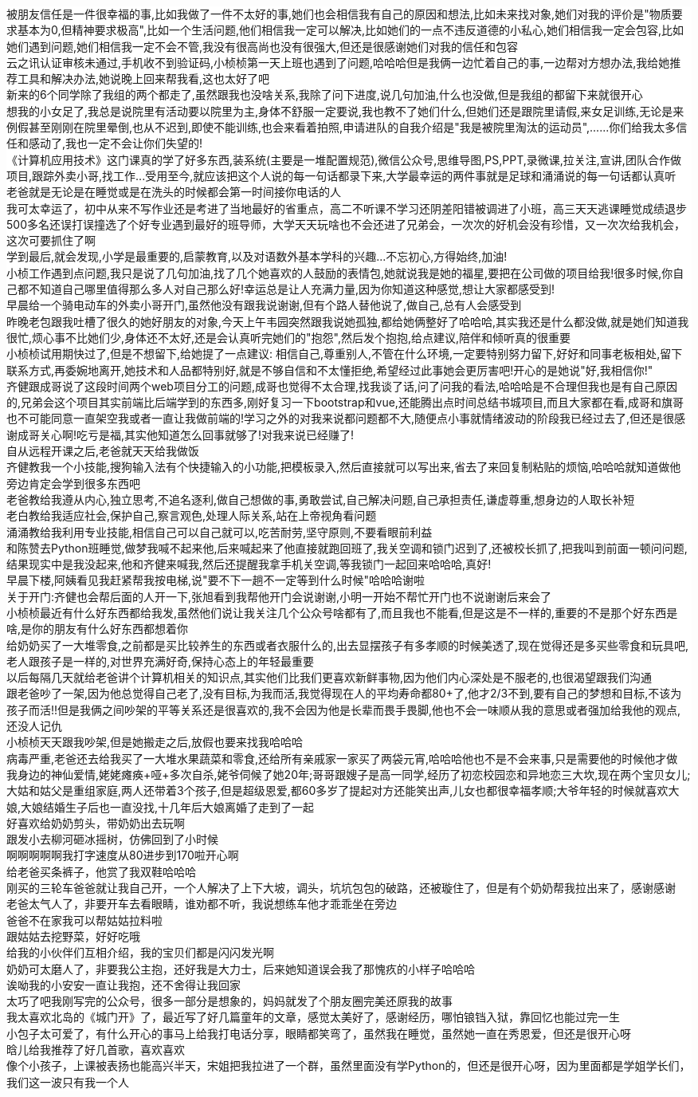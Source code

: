 被朋友信任是一件很幸福的事,比如我做了一件不太好的事,她们也会相信我有自己的原因和想法,比如未来找对象,她们对我的评价是"物质要求基本为0,但精神要求极高",比如一个生活问题,他们相信我一定可以解决,比如她们的一点不违反道德的小私心,她们相信我一定会包容,比如她们遇到问题,她们相信我一定不会不管,我没有很高尚也没有很强大,但还是很感谢她们对我的信任和包容  
云之讯认证审核未通过,手机收不到验证码,小桢桢第一天上班也遇到了问题,哈哈哈但是我俩一边忙着自己的事,一边帮对方想办法,我给她推荐工具和解决办法,她说晚上回来帮我看,这也太好了吧  
新来的6个同学除了我组的两个都走了,虽然跟我也没啥关系,我除了问下进度,说几句加油,什么也没做,但是我组的都留下来就很开心  
想我的小女足了,我总是说院里有活动要以院里为主,身体不舒服一定要说,我也教不了她们什么,但她们还是跟院里请假,来女足训练,无论是来例假甚至刚刚在院里晕倒,也从不迟到,即使不能训练,也会来看着拍照,申请进队的自我介绍是"我是被院里淘汰的运动员",......你们给我太多信任和感动了,我也一定不会让你们失望的!  
《计算机应用技术》这门课真的学了好多东西,装系统(主要是一堆配置规范),微信公众号,思维导图,PS,PPT,录微课,拉关注,宣讲,团队合作做项目,跟踪外卖小哥,找工作...受用至今,就应该把这个人说的每一句话都录下来,大学最幸运的两件事就是足球和涌涌说的每一句话都认真听  
老爸就是无论是在睡觉或是在洗头的时候都会第一时间接你电话的人  
我可太幸运了，初中从来不写作业还是考进了当地最好的省重点，高二不听课不学习还阴差阳错被调进了小班，高三天天逃课睡觉成绩退步500多名还误打误撞选了个好专业遇到最好的班导师，大学天天玩啥也不会还进了兄弟会，一次次的好机会没有珍惜，又一次次给我机会，这次可要抓住了啊  
学到最后,就会发现,小学是最重要的,启蒙教育,以及对语数外基本学科的兴趣...不忘初心,方得始终,加油!  
小桢工作遇到点问题,我只是说了几句加油,找了几个她喜欢的人鼓励的表情包,她就说我是她的福星,要把在公司做的项目给我!很多时候,你自己都不知道自己哪里值得那么多人对自己那么好!幸运总是让人充满力量,因为你知道这种感觉,想让大家都感受到!  
早晨给一个骑电动车的外卖小哥开门,虽然他没有跟我说谢谢,但有个路人替他说了,做自己,总有人会感受到  
昨晚老包跟我吐槽了很久的她好朋友的对象,今天上午韦园突然跟我说她孤独,都给她俩整好了哈哈哈,其实我还是什么都没做,就是她们知道我很忙,烦心事不比她们少,身体还不太好,还是会认真听完她们的"抱怨",然后发个抱抱,给点建议,陪伴和倾听真的很重要  
小桢桢试用期快过了,但是不想留下,给她提了一点建议: 相信自己,尊重别人,不管在什么环境,一定要特别努力留下,好好和同事老板相处,留下联系方式,再委婉地离开,她技术和人品都特别好,就是不够自信和不太懂拒绝,希望经过此事她会更厉害吧!开心的是她说"好,我相信你!"  
齐健跟成哥说了这段时间两个web项目分工的问题,成哥也觉得不太合理,找我谈了话,问了问我的看法,哈哈哈是不合理但我也是有自己原因的,兄弟会这个项目其实前端比后端学到的东西多,刚好复习一下bootstrap和vue,还能腾出点时间总结书城项目,而且大家都在看,成哥和旗哥也不可能同意一直架空我或者一直让我做前端的!学习之外的对我来说都问题都不大,随便点小事就情绪波动的阶段我已经过去了,但还是很感谢成哥关心啊!吃亏是福,其实他知道怎么回事就够了!对我来说已经赚了!  
自从远程开课之后,老爸就天天给我做饭  
齐健教我一个小技能,搜狗输入法有个快捷输入的小功能,把模板录入,然后直接就可以写出来,省去了来回复制粘贴的烦恼,哈哈哈就知道做他旁边肯定会学到很多东西吧  
老爸教给我遵从内心,独立思考,不追名逐利,做自己想做的事,勇敢尝试,自己解决问题,自己承担责任,谦虚尊重,想身边的人取长补短  
老白教给我适应社会,保护自己,察言观色,处理人际关系,站在上帝视角看问题  
涌涌教给我利用专业技能,相信自己可以自己就可以,吃苦耐劳,坚守原则,不要看眼前利益  
和陈赞去Python班睡觉,做梦我喊不起来他,后来喊起来了他直接就跑回班了,我关空调和锁门迟到了,还被校长抓了,把我叫到前面一顿问问题,结果现实中是我没起来,他和齐健来喊我,然后还提醒我拿手机关空调,等我锁门一起回来哈哈哈,真好!  
早晨下楼,阿姨看见我赶紧帮我按电梯,说"要不下一趟不一定等到什么时候"哈哈哈谢啦  
关于开门:齐健也会帮后面的人开一下,张旭看到我帮他开门会说谢谢,小明一开始不帮忙开门也不说谢谢后来会了  
小桢桢最近有什么好东西都给我发,虽然他们说让我关注几个公众号啥都有了,而且我也不能看,但是这是不一样的,重要的不是那个好东西是啥,是你的朋友有什么好东西都想着你  
给奶奶买了一大堆零食,之前都是买比较养生的东西或者衣服什么的,出去显摆孩子有多孝顺的时候美透了,现在觉得还是多买些零食和玩具吧,老人跟孩子是一样的,对世界充满好奇,保持心态上的年轻最重要  
以后每隔几天就给老爸讲个计算机相关的知识点,其实他们比我们更喜欢新鲜事物,因为他们内心深处是不服老的,也很渴望跟我们沟通  
跟老爸吵了一架,因为他总觉得自己老了,没有目标,为我而活,我觉得现在人的平均寿命都80+了,他才2/3不到,要有自己的梦想和目标,不该为孩子而活!!但是我俩之间吵架的平等关系还是很喜欢的,我不会因为他是长辈而畏手畏脚,他也不会一味顺从我的意思或者强加给我他的观点,还没人记仇  
小桢桢天天跟我吵架,但是她搬走之后,放假也要来找我哈哈哈  
病毒严重,老爸还去给我买了一大堆水果蔬菜和零食,还给所有亲戚家一家买了两袋元宵,哈哈哈他也不是不会来事,只是需要他的时候他才做  
我身边的神仙爱情,姥姥瘫痪+哑+多次自杀,姥爷伺候了她20年;哥哥跟嫂子是高一同学,经历了初恋校园恋和异地恋三大坎,现在两个宝贝女儿;大姑和姑父是重组家庭,两人还带着3个孩子,但是超级恩爱,都60多岁了提起对方还能笑出声,儿女也都很幸福孝顺;大爷年轻的时候就喜欢大娘,大娘结婚生子后也一直没找,十几年后大娘离婚了走到了一起  
好喜欢给奶奶剪头，带奶奶出去玩啊  
跟发小去柳河砸冰摇树，仿佛回到了小时候  
啊啊啊啊啊我打字速度从80进步到170啦开心啊  
给老爸买条裤子，他赏了我双鞋哈哈哈  
刚买的三轮车爸爸就让我自己开，一个人解决了上下大坡，调头，坑坑包包的破路，还被璇住了，但是有个奶奶帮我拉出来了，感谢感谢  
老爸太气人了，非要开车去看眼睛，谁劝都不听，我说想练车他才乖乖坐在旁边  
爸爸不在家我可以帮姑姑拉料啦  
跟姑姑去挖野菜，好好吃哦  
给我的小伙伴们互相介绍，我的宝贝们都是闪闪发光啊  
奶奶可太磨人了，非要我公主抱，还好我是大力士，后来她知道误会我了那愧疚的小样子哈哈哈  
诶呦我的小安安一直让我抱，还不舍得让我回家  
太巧了吧我刚写完的公众号，很多一部分是想象的，妈妈就发了个朋友圈完美还原我的故事  
我太喜欢北岛的《城门开》了，最近写了好几篇童年的文章，感觉太美好了，感谢经历，哪怕锒铛入狱，靠回忆也能过完一生  
小包子太可爱了，有什么开心的事马上给我打电话分享，眼睛都笑弯了，虽然我在睡觉，虽然她一直在秀恩爱，但还是很开心呀  
晗儿给我推荐了好几首歌，喜欢喜欢  
像个小孩子，上课被表扬也能高兴半天，宋姐把我拉进了一个群，虽然里面没有学Python的，但还是很开心呀，因为里面都是学姐学长们，我们这一波只有我一个人  
